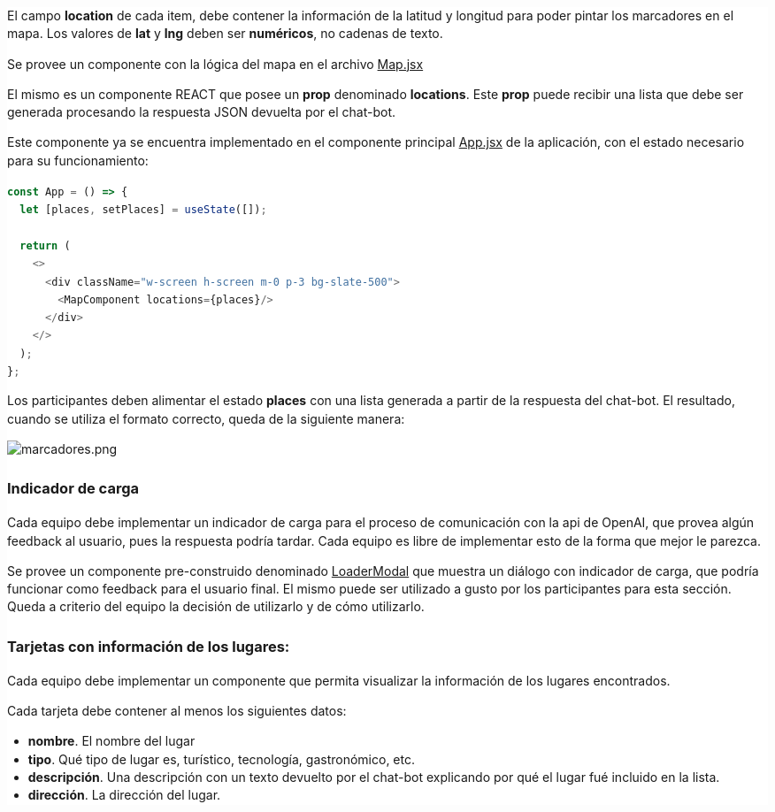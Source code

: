 El campo **location** de cada item, debe contener la información de la latitud y longitud para poder pintar los marcadores en el mapa.
Los valores de **lat** y **lng** deben ser **numéricos**, no cadenas de texto.

Se provee un componente con la lógica del mapa en el archivo [Map.jsx](src%2Fcomponents%2FMap.jsx)

El mismo es un componente REACT que posee un **prop** denominado **locations**. Este **prop** puede recibir una lista 
que debe ser generada procesando la respuesta JSON devuelta por el chat-bot.

Este componente ya se encuentra implementado en el componente principal [App.jsx](src%2FApp.jsx) de la aplicación, con el estado
necesario para su funcionamiento:

```javascript
const App = () => {
  let [places, setPlaces] = useState([]);

  return (
    <>
      <div className="w-screen h-screen m-0 p-3 bg-slate-500">
        <MapComponent locations={places}/>
      </div>
    </>
  );
};
```

Los participantes deben alimentar el estado **places** con una lista generada a partir de la respuesta del chat-bot. 
El resultado, cuando se utiliza el formato correcto, queda de la siguiente manera:

![marcadores.png](public/marcadores.png)

### Indicador de carga

Cada equipo debe implementar un indicador de carga para el proceso de comunicación con la api de OpenAI, que provea algún
feedback al usuario, pues la respuesta podría tardar. Cada equipo es libre de implementar esto de la forma que mejor le 
parezca.

Se provee un componente pre-construido denominado [LoaderModal](src%2Fcomponents%2FLoaderModal.jsx) que muestra un diálogo con indicador de carga, 
que podría funcionar como feedback para el usuario final. El mismo puede ser utilizado a gusto por los participantes 
para esta sección.
Queda a criterio del equipo la decisión de utilizarlo y de cómo utilizarlo.

### Tarjetas con información de los lugares:
Cada equipo debe implementar un componente que permita visualizar la información de los lugares encontrados. 

Cada tarjeta debe contener al menos los siguientes datos: 
* **nombre**. El nombre del lugar
* **tipo**. Qué tipo de lugar es, turístico, tecnología, gastronómico, etc.
* **descripción**. Una descripción con un texto devuelto por el chat-bot explicando por qué el lugar fué incluido en la lista.
* **dirección**. La dirección del lugar.
